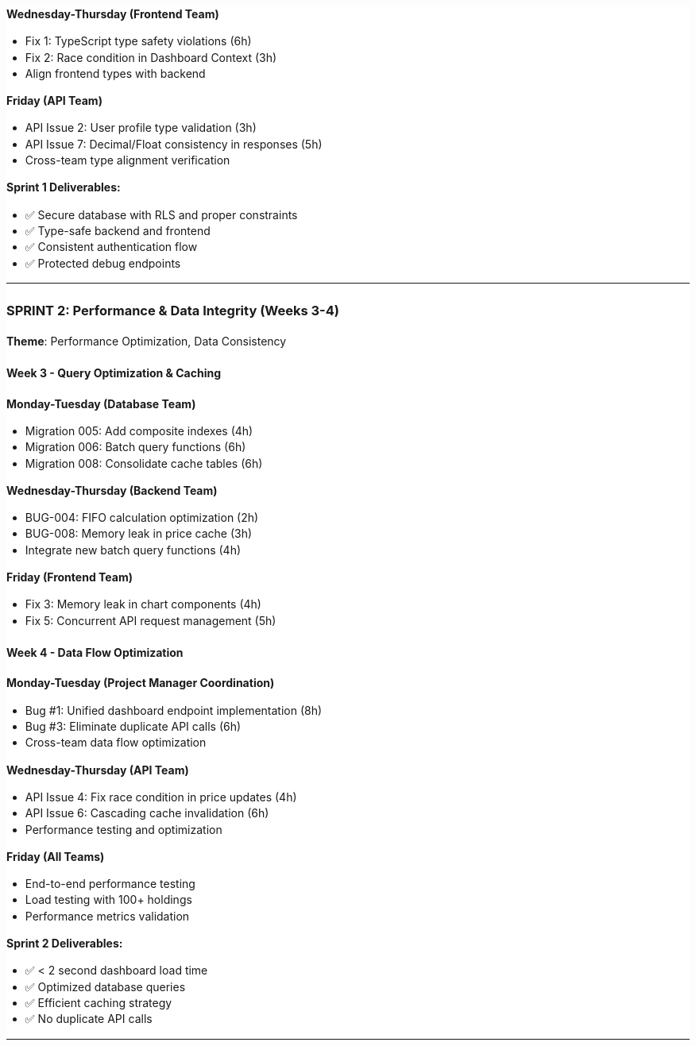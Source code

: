 **Wednesday-Thursday (Frontend Team)**
- Fix 1: TypeScript type safety violations (6h)
- Fix 2: Race condition in Dashboard Context (3h)
- Align frontend types with backend

**Friday (API Team)**
- API Issue 2: User profile type validation (3h)
- API Issue 7: Decimal/Float consistency in responses (5h)
- Cross-team type alignment verification

**Sprint 1 Deliverables:**
- ✅ Secure database with RLS and proper constraints
- ✅ Type-safe backend and frontend
- ✅ Consistent authentication flow
- ✅ Protected debug endpoints

---

### SPRINT 2: Performance & Data Integrity (Weeks 3-4)
**Theme**: Performance Optimization, Data Consistency

#### Week 3 - Query Optimization & Caching
**Monday-Tuesday (Database Team)**
- Migration 005: Add composite indexes (4h)
- Migration 006: Batch query functions (6h)
- Migration 008: Consolidate cache tables (6h)

**Wednesday-Thursday (Backend Team)**
- BUG-004: FIFO calculation optimization (2h)
- BUG-008: Memory leak in price cache (3h)
- Integrate new batch query functions (4h)

**Friday (Frontend Team)**
- Fix 3: Memory leak in chart components (4h)
- Fix 5: Concurrent API request management (5h)

#### Week 4 - Data Flow Optimization
**Monday-Tuesday (Project Manager Coordination)**
- Bug #1: Unified dashboard endpoint implementation (8h)
- Bug #3: Eliminate duplicate API calls (6h)
- Cross-team data flow optimization

**Wednesday-Thursday (API Team)**
- API Issue 4: Fix race condition in price updates (4h)
- API Issue 6: Cascading cache invalidation (6h)
- Performance testing and optimization

**Friday (All Teams)**
- End-to-end performance testing
- Load testing with 100+ holdings
- Performance metrics validation

**Sprint 2 Deliverables:**
- ✅ < 2 second dashboard load time
- ✅ Optimized database queries
- ✅ Efficient caching strategy
- ✅ No duplicate API calls

---
